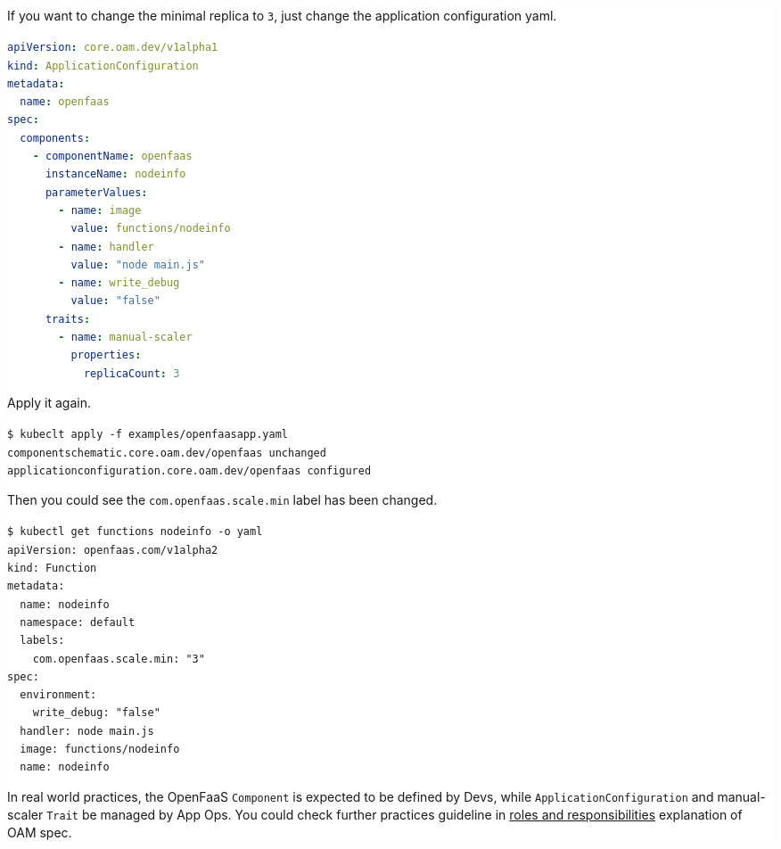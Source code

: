 If you want to change the minimal replica to `3`, just change the application configuration yaml.

```yaml
apiVersion: core.oam.dev/v1alpha1
kind: ApplicationConfiguration
metadata:
  name: openfaas
spec:
  components:
    - componentName: openfaas
      instanceName: nodeinfo
      parameterValues:
        - name: image
          value: functions/nodeinfo
        - name: handler
          value: "node main.js"
        - name: write_debug
          value: "false"
      traits:
        - name: manual-scaler
          properties:
            replicaCount: 3
```

Apply it again.

```
$ kubeclt apply -f examples/openfaasapp.yaml
componentschematic.core.oam.dev/openfaas unchanged
applicationconfiguration.core.oam.dev/openfaas configured
```

Then you could see the `com.openfaas.scale.min` label has been changed.

```shell script
$ kubectl get functions nodeinfo -o yaml
apiVersion: openfaas.com/v1alpha2
kind: Function
metadata:
  name: nodeinfo
  namespace: default
  labels:
    com.openfaas.scale.min: "3"
spec:
  environment:
    write_debug: "false"
  handler: node main.js
  image: functions/nodeinfo
  name: nodeinfo
```

In real world practices, the OpenFaaS `Component` is expected to be defined by Devs, while `ApplicationConfiguration` and manual-scaler `Trait` be managed by App Ops.
You could check further practices guideline in [roles and responsibilities](https://github.com/oam-dev/spec/blob/master/2.overview_and_terminology.md#roles-and-responsibilities) explanation of OAM spec.